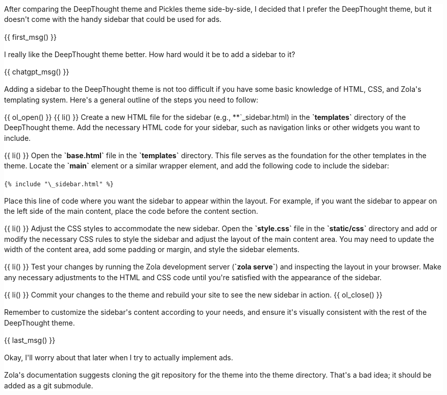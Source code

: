 After comparing the DeepThought theme and Pickles theme side-by-side, I decided
that I prefer the DeepThought theme, but it doesn't come with the handy sidebar
that could be used for ads.

{{ first_msg() }}

I really like the DeepThought theme better.  How hard would it be to add a
sidebar to it?

{{ chatgpt_msg() }}

Adding a sidebar to the DeepThought theme is not too difficult if you have some
basic knowledge of HTML, CSS, and Zola's templating system. Here's a general
outline of the steps you need to follow:

{{ ol_open() }}
{{ li() }} Create a new HTML file for the sidebar (e.g., **\`\_sidebar.html) in
the **\`templates\`** directory of the DeepThought theme. Add the necessary
HTML code for your sidebar, such as navigation links or other widgets you want
to include.

{{ li() }} Open the **\`base.html\`** file in the **\`templates\`** directory.
This file serves as the foundation for the other templates in the theme. Locate
the **\`main\`** element or a similar wrapper element, and add the following
code to include the sidebar:

```
{% include "\_sidebar.html" %}
```

Place this line of code where you want the sidebar to appear within the layout.
For example, if you want the sidebar to appear on the left side of the main
content, place the code before the content section.

{{ li() }} Adjust the CSS styles to accommodate the new sidebar. Open the
**\`style.css\`** file in the **\`static/css\`** directory and add or modify
the necessary CSS rules to style the sidebar and adjust the layout of the main
content area. You may need to update the width of the content area, add some
padding or margin, and style the sidebar elements.

{{ li() }} Test your changes by running the Zola development server (**\`zola
serve\`**) and inspecting the layout in your browser. Make any necessary
adjustments to the HTML and CSS code until you're satisfied with the appearance
of the sidebar.

{{ li() }} Commit your changes to the theme and rebuild your site to see the
new sidebar in action.
{{ ol_close() }}

Remember to customize the sidebar's content according to your needs, and ensure
it's visually consistent with the rest of the DeepThought theme.

{{ last_msg() }}

Okay, I'll worry about that later when I try to actually implement ads.

Zola's documentation suggests cloning the git repository for the theme into the
theme directory.  That's a bad idea; it should be added as a git submodule.
